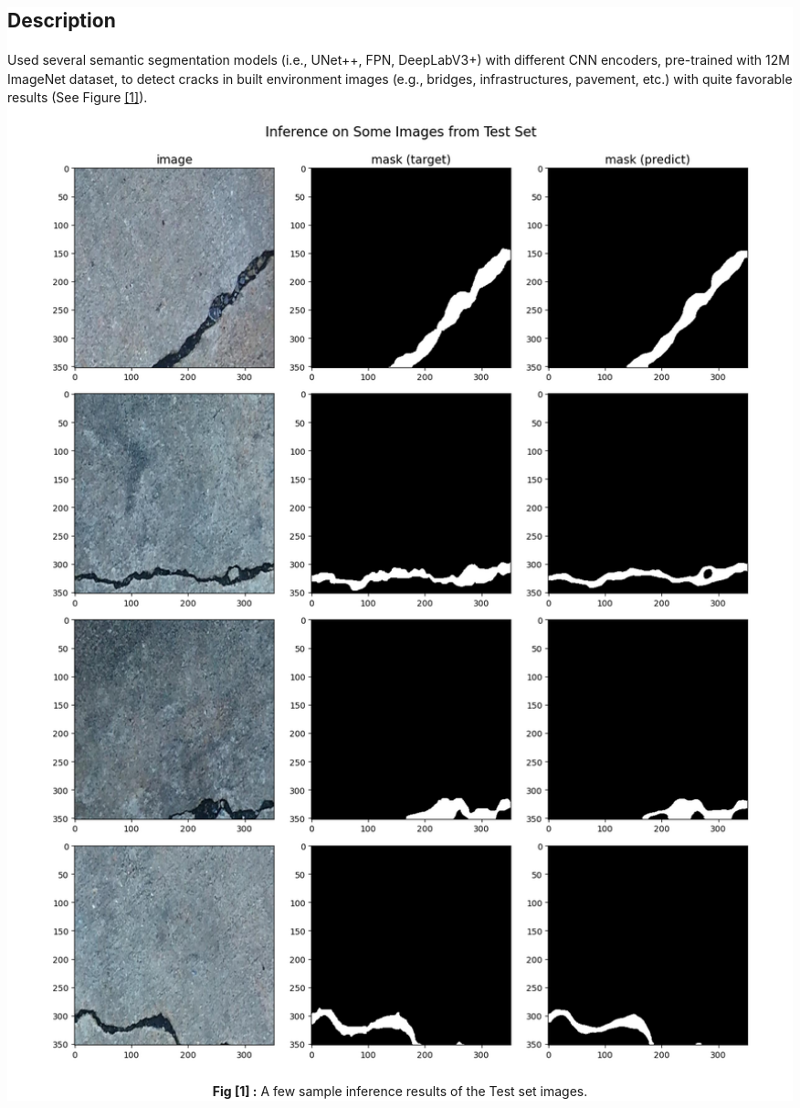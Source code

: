 
## Description
Used several semantic segmentation models (i.e., UNet++, FPN, DeepLabV3+) with different CNN encoders, pre-trained with 12M ImageNet dataset, to detect cracks in built environment images (e.g., bridges, infrastructures, pavement, etc.) with quite favorable results (See Figure [[1]](#1)).

<p align="center">
    <img width="90%" src="images/inference_testset_3.png">
    <p align="center"><b>Fig <a id="1">[1]</a> :</b> A few sample inference results of the Test set images.</p>
</p>


[cc-by-nc-sa]: http://creativecommons.org/licenses/by-nc-sa/4.0/
[cc-by-nc-sa-image]: https://licensebuttons.net/l/by-nc-sa/4.0/88x31.png
[cc-by-nc-sa-shield]: https://img.shields.io/badge/License-CC%20BY--NC--SA%204.0-lightgrey.svg